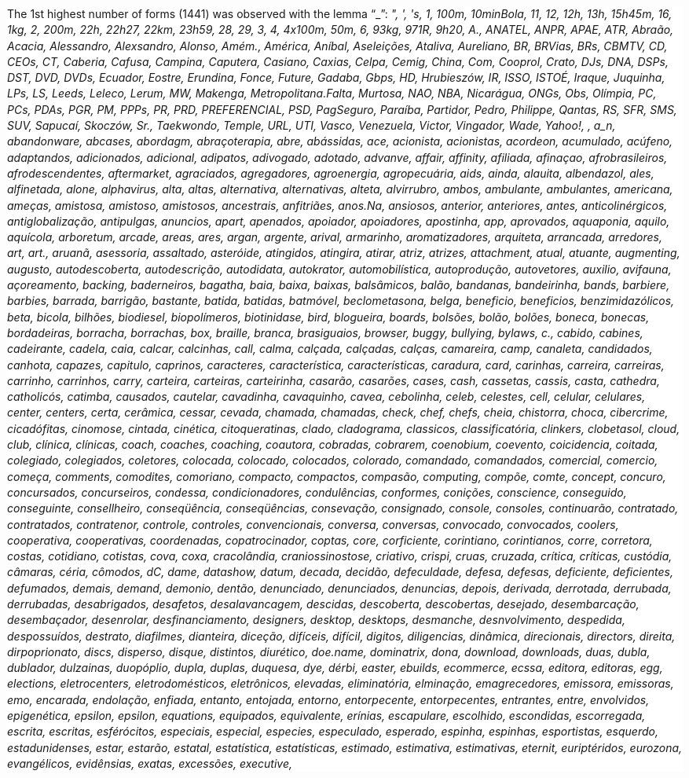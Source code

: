 The 1st highest number of forms (1441) was observed with the lemma “_”: <em>", ', 's, 1, 100m, 10minBola, 11, 12, 12h, 13h, 15h45m, 16, 1kg, 2, 200m, 22h, 22h27, 22km, 23h59, 28, 29, 3, 4, 4x100m, 50m, 6, 93kg, 971R, 9h20, A., ANATEL, ANPR, APAE, ATR, Abraão, Acacia, Alessandro, Alexsandro, Alonso, Amém., América, Aníbal, Aseleições, Ataliva, Aureliano, BR, BRVias, BRs, CBMTV, CD, CEOs, CT, Caberia, Cafusa, Campina, Caputera, Casiano, Caxias, Celpa, Cemig, China, Com, Cooprol, Crato, DJs, DNA, DSPs, DST, DVD, DVDs, Ecuador, Eostre, Erundina, Fonce, Future, Gadaba, Gbps, HD, Hrubieszów, IR, ISSO, ISTOÉ, Iraque, Juquinha, LPs, LS, Leeds, Leleco, Lerum, MW, Makenga, Metropolitana.Falta, Murtosa, NAO, NBA, Nicarágua, ONGs, Obs, Olímpia, PC, PCs, PDAs, PGR, PM, PPPs, PR, PRD, PREFERENCIAL, PSD, PagSeguro, Paraíba, Partidor, Pedro, Philippe, Qantas, RS, SFR, SMS, SUV, Sapucaí, Skoczów, Sr., Taekwondo, Temple, URL, UTI, Vasco, Venezuela, Victor, Vingador, Wade, Yahoo!, _, a_n, abandonware, abcases, abordagm, abraçoterapia, abre, abássidas, ace, acionista, acionistas, acordeon, acumulado, acúfeno, adaptandos, adicionados, adicional, adipatos, adivogado, adotado, advanve, affair, affinity, afiliada, afinaçao, afrobrasileiros, afrodescendentes, aftermarket, agraciados, agregadores, agroenergia, agropecuária, aids, ainda, alauita, albendazol, ales, alfinetada, alone, alphavirus, alta, altas, alternativa, alternativas, alteta, alvirrubro, ambos, ambulante, ambulantes, americana, ameças, amistosa, amistoso, amistosos, ancestrais, anfitriães, anos.Na, ansiosos, anterior, anteriores, antes, anticolinérgicos, antiglobalização, antipulgas, anuncios, apart, apenados, apoiador, apoiadores, apostinha, app, aprovados, aquaponia, aquilo, aquícola, arboretum, arcade, areas, ares, argan, argente, arival, armarinho, aromatizadores, arquiteta, arrancada, arredores, art, art., aruanã, asessoria, assaltado, asteróide, atingidos, atingira, atirar, atriz, atrizes, attachment, atual, atuante, augmenting, augusto, autodescoberta, autodescrição, autodidata, autokrator, automobilística, autoprodução, autovetores, auxilio, avifauna, açoreamento, backing, baderneiros, bagatha, baia, baixa, baixas, balsâmicos, balão, bandanas, bandeirinha, bands, barbiere, barbies, barrada, barrigão, bastante, batida, batidas, batmóvel, beclometasona, belga, beneficio, beneficios, benzimidazólicos, beta, bicola, bilhões, biodiesel, biopolímeros, biotinidase, bird, blogueira, boards, bolsões, bolão, bolões, boneca, bonecas, bordadeiras, borracha, borrachas, box, braille, branca, brasiguaios, browser, buggy, bullying, bylaws, c., cabido, cabines, cadeirante, cadela, caia, calcar, calcinhas, call, calma, calçada, calçadas, calças, camareira, camp, canaleta, candidados, canhota, capazes, capitulo, caprinos, caracteres, característica, características, caradura, card, carinhas, carreira, carreiras, carrinho, carrinhos, carry, carteira, carteiras, carteirinha, casarão, casarões, cases, cash, cassetas, cassis, casta, cathedra, catholicós, catimba, causados, cautelar, cavadinha, cavaquinho, cavea, cebolinha, celeb, celestes, cell, celular, celulares, center, centers, certa, cerâmica, cessar, cevada, chamada, chamadas, check, chef, chefs, cheia, chistorra, choca, cibercrime, cicadófitas, cinomose, cintada, cinética, citoqueratinas, clado, cladograma, classicos, classificatória, clinkers, clobetasol, cloud, club, clínica, clínicas, coach, coaches, coaching, coautora, cobradas, cobrarem, coenobium, coevento, coicidencia, coitada, colegiado, colegiados, coletores, colocada, colocado, colocados, colorado, comandado, comandados, comercial, comercio, começa, comments, comodites, comoriano, compacto, compactos, compasão, computing, compõe, comte, concept, concuro, concursados, concurseiros, condessa, condicionadores, condulências, conformes, conições, conscience, conseguido, conseguinte, consellheiro, conseqüência, conseqüências, consevação, consignado, console, consoles, continuarão, contratado, contratados, contratenor, controle, controles, convencionais, conversa, conversas, convocado, convocados, coolers, cooperativa, cooperativas, coordenadas, copatrocinador, coptas, core, corficiente, corintiano, corintianos, corre, corretora, costas, cotidiano, cotistas, cova, coxa, cracolândia, craniossinostose, criativo, crispi, cruas, cruzada, crítica, críticas, custódia, câmaras, céria, cômodos, dC, dame, datashow, datum, decada, decidão, defeculdade, defesa, defesas, deficiente, deficientes, defumados, demais, demand, demonio, dentão, denunciado, denunciados, denuncias, depois, derivada, derrotada, derrubada, derrubadas, desabrigados, desafetos, desalavancagem, descidas, descoberta, descobertas, desejado, desembarcação, desembaçador, desenrolar, desfinanciamento, designers, desktop, desktops, desmanche, desnvolvimento, despedida, despossuídos, destrato, diafilmes, dianteira, diceção, difíceis, difícil, digitos, diligencias, dinâmica, direcionais, directors, direita, dirpoprionato, discs, disperso, disque, distintos, diurético, doe.name, dominatrix, dona, download, downloads, duas, dubla, dublador, dulzainas, duopóplio, dupla, duplas, duquesa, dye, dérbi, easter, ebuilds, ecommerce, ecssa, editora, editoras, egg, elections, eletrocenters, eletrodomésticos, eletrônicos, elevadas, eliminatória, elminação, emagrecedores, emissora, emissoras, emo, encarada, endolação, enfiada, entanto, entojada, entorno, entorpecente, entorpecentes, entrantes, entre, envolvidos, epigenética, epsilon, epsilon_, equations, equipados, equivalente, erínias, escapulare, escolhido, escondidas, escorregada, escrita, escritas, esférócitos, especiais, especial, especies, especulado, esperado, espinha, espinhas, esportistas, esquerdo, estadunidenses, estar, estarão, estatal, estatística, estatísticas, estimado, estimativa, estimativas, eternit, euriptéridos, eurozona, evangélicos, evidênsias, exatas, excessões, executive,